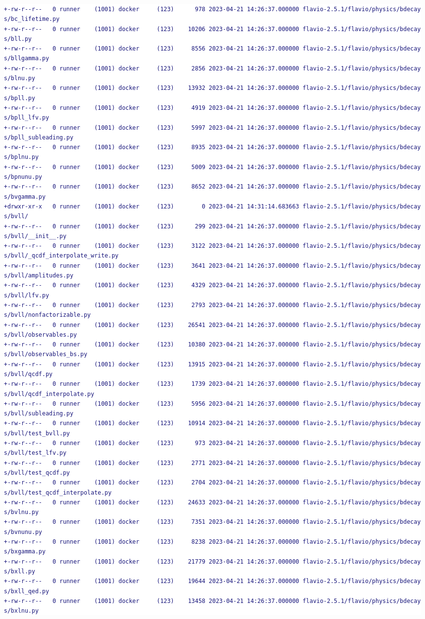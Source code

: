 ```diff
+-rw-r--r--   0 runner    (1001) docker     (123)      978 2023-04-21 14:26:37.000000 flavio-2.5.1/flavio/physics/bdecays/bc_lifetime.py
+-rw-r--r--   0 runner    (1001) docker     (123)    10206 2023-04-21 14:26:37.000000 flavio-2.5.1/flavio/physics/bdecays/bll.py
+-rw-r--r--   0 runner    (1001) docker     (123)     8556 2023-04-21 14:26:37.000000 flavio-2.5.1/flavio/physics/bdecays/bllgamma.py
+-rw-r--r--   0 runner    (1001) docker     (123)     2856 2023-04-21 14:26:37.000000 flavio-2.5.1/flavio/physics/bdecays/blnu.py
+-rw-r--r--   0 runner    (1001) docker     (123)    13932 2023-04-21 14:26:37.000000 flavio-2.5.1/flavio/physics/bdecays/bpll.py
+-rw-r--r--   0 runner    (1001) docker     (123)     4919 2023-04-21 14:26:37.000000 flavio-2.5.1/flavio/physics/bdecays/bpll_lfv.py
+-rw-r--r--   0 runner    (1001) docker     (123)     5997 2023-04-21 14:26:37.000000 flavio-2.5.1/flavio/physics/bdecays/bpll_subleading.py
+-rw-r--r--   0 runner    (1001) docker     (123)     8935 2023-04-21 14:26:37.000000 flavio-2.5.1/flavio/physics/bdecays/bplnu.py
+-rw-r--r--   0 runner    (1001) docker     (123)     5009 2023-04-21 14:26:37.000000 flavio-2.5.1/flavio/physics/bdecays/bpnunu.py
+-rw-r--r--   0 runner    (1001) docker     (123)     8652 2023-04-21 14:26:37.000000 flavio-2.5.1/flavio/physics/bdecays/bvgamma.py
+drwxr-xr-x   0 runner    (1001) docker     (123)        0 2023-04-21 14:31:14.683663 flavio-2.5.1/flavio/physics/bdecays/bvll/
+-rw-r--r--   0 runner    (1001) docker     (123)      299 2023-04-21 14:26:37.000000 flavio-2.5.1/flavio/physics/bdecays/bvll/__init__.py
+-rw-r--r--   0 runner    (1001) docker     (123)     3122 2023-04-21 14:26:37.000000 flavio-2.5.1/flavio/physics/bdecays/bvll/_qcdf_interpolate_write.py
+-rw-r--r--   0 runner    (1001) docker     (123)     3641 2023-04-21 14:26:37.000000 flavio-2.5.1/flavio/physics/bdecays/bvll/amplitudes.py
+-rw-r--r--   0 runner    (1001) docker     (123)     4329 2023-04-21 14:26:37.000000 flavio-2.5.1/flavio/physics/bdecays/bvll/lfv.py
+-rw-r--r--   0 runner    (1001) docker     (123)     2793 2023-04-21 14:26:37.000000 flavio-2.5.1/flavio/physics/bdecays/bvll/nonfactorizable.py
+-rw-r--r--   0 runner    (1001) docker     (123)    26541 2023-04-21 14:26:37.000000 flavio-2.5.1/flavio/physics/bdecays/bvll/observables.py
+-rw-r--r--   0 runner    (1001) docker     (123)    10380 2023-04-21 14:26:37.000000 flavio-2.5.1/flavio/physics/bdecays/bvll/observables_bs.py
+-rw-r--r--   0 runner    (1001) docker     (123)    13915 2023-04-21 14:26:37.000000 flavio-2.5.1/flavio/physics/bdecays/bvll/qcdf.py
+-rw-r--r--   0 runner    (1001) docker     (123)     1739 2023-04-21 14:26:37.000000 flavio-2.5.1/flavio/physics/bdecays/bvll/qcdf_interpolate.py
+-rw-r--r--   0 runner    (1001) docker     (123)     5956 2023-04-21 14:26:37.000000 flavio-2.5.1/flavio/physics/bdecays/bvll/subleading.py
+-rw-r--r--   0 runner    (1001) docker     (123)    10914 2023-04-21 14:26:37.000000 flavio-2.5.1/flavio/physics/bdecays/bvll/test_bvll.py
+-rw-r--r--   0 runner    (1001) docker     (123)      973 2023-04-21 14:26:37.000000 flavio-2.5.1/flavio/physics/bdecays/bvll/test_lfv.py
+-rw-r--r--   0 runner    (1001) docker     (123)     2771 2023-04-21 14:26:37.000000 flavio-2.5.1/flavio/physics/bdecays/bvll/test_qcdf.py
+-rw-r--r--   0 runner    (1001) docker     (123)     2704 2023-04-21 14:26:37.000000 flavio-2.5.1/flavio/physics/bdecays/bvll/test_qcdf_interpolate.py
+-rw-r--r--   0 runner    (1001) docker     (123)    24633 2023-04-21 14:26:37.000000 flavio-2.5.1/flavio/physics/bdecays/bvlnu.py
+-rw-r--r--   0 runner    (1001) docker     (123)     7351 2023-04-21 14:26:37.000000 flavio-2.5.1/flavio/physics/bdecays/bvnunu.py
+-rw-r--r--   0 runner    (1001) docker     (123)     8238 2023-04-21 14:26:37.000000 flavio-2.5.1/flavio/physics/bdecays/bxgamma.py
+-rw-r--r--   0 runner    (1001) docker     (123)    21779 2023-04-21 14:26:37.000000 flavio-2.5.1/flavio/physics/bdecays/bxll.py
+-rw-r--r--   0 runner    (1001) docker     (123)    19644 2023-04-21 14:26:37.000000 flavio-2.5.1/flavio/physics/bdecays/bxll_qed.py
+-rw-r--r--   0 runner    (1001) docker     (123)    13458 2023-04-21 14:26:37.000000 flavio-2.5.1/flavio/physics/bdecays/bxlnu.py
```